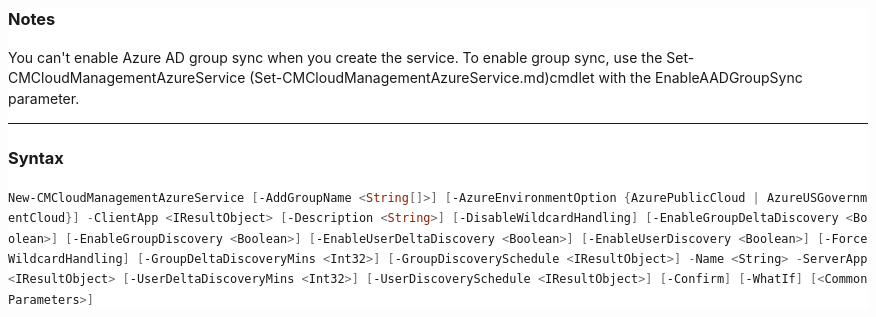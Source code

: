 
### Notes
You can't enable Azure AD group sync when you create the service. To enable group sync, use the Set-CMCloudManagementAzureService (Set-CMCloudManagementAzureService.md)cmdlet with the EnableAADGroupSync parameter.



---


### Syntax
```PowerShell
New-CMCloudManagementAzureService [-AddGroupName <String[]>] [-AzureEnvironmentOption {AzurePublicCloud | AzureUSGovernmentCloud}] -ClientApp <IResultObject> [-Description <String>] [-DisableWildcardHandling] [-EnableGroupDeltaDiscovery <Boolean>] [-EnableGroupDiscovery <Boolean>] [-EnableUserDeltaDiscovery <Boolean>] [-EnableUserDiscovery <Boolean>] [-ForceWildcardHandling] [-GroupDeltaDiscoveryMins <Int32>] [-GroupDiscoverySchedule <IResultObject>] -Name <String> -ServerApp <IResultObject> [-UserDeltaDiscoveryMins <Int32>] [-UserDiscoverySchedule <IResultObject>] [-Confirm] [-WhatIf] [<CommonParameters>]
```
